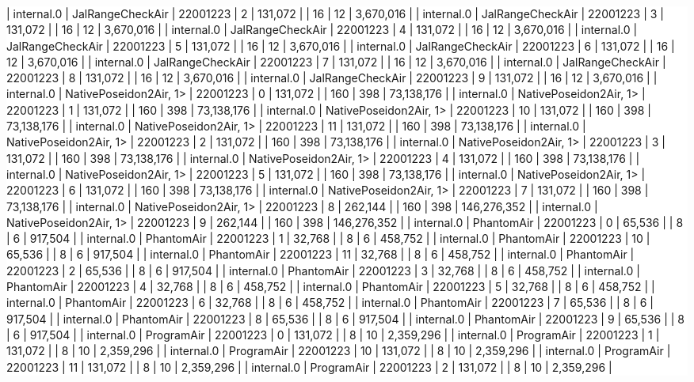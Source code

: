| internal.0 | JalRangeCheckAir | 22001223 | 2 | 131,072 |  | 16 | 12 | 3,670,016 | 
| internal.0 | JalRangeCheckAir | 22001223 | 3 | 131,072 |  | 16 | 12 | 3,670,016 | 
| internal.0 | JalRangeCheckAir | 22001223 | 4 | 131,072 |  | 16 | 12 | 3,670,016 | 
| internal.0 | JalRangeCheckAir | 22001223 | 5 | 131,072 |  | 16 | 12 | 3,670,016 | 
| internal.0 | JalRangeCheckAir | 22001223 | 6 | 131,072 |  | 16 | 12 | 3,670,016 | 
| internal.0 | JalRangeCheckAir | 22001223 | 7 | 131,072 |  | 16 | 12 | 3,670,016 | 
| internal.0 | JalRangeCheckAir | 22001223 | 8 | 131,072 |  | 16 | 12 | 3,670,016 | 
| internal.0 | JalRangeCheckAir | 22001223 | 9 | 131,072 |  | 16 | 12 | 3,670,016 | 
| internal.0 | NativePoseidon2Air<BabyBearParameters>, 1> | 22001223 | 0 | 131,072 |  | 160 | 398 | 73,138,176 | 
| internal.0 | NativePoseidon2Air<BabyBearParameters>, 1> | 22001223 | 1 | 131,072 |  | 160 | 398 | 73,138,176 | 
| internal.0 | NativePoseidon2Air<BabyBearParameters>, 1> | 22001223 | 10 | 131,072 |  | 160 | 398 | 73,138,176 | 
| internal.0 | NativePoseidon2Air<BabyBearParameters>, 1> | 22001223 | 11 | 131,072 |  | 160 | 398 | 73,138,176 | 
| internal.0 | NativePoseidon2Air<BabyBearParameters>, 1> | 22001223 | 2 | 131,072 |  | 160 | 398 | 73,138,176 | 
| internal.0 | NativePoseidon2Air<BabyBearParameters>, 1> | 22001223 | 3 | 131,072 |  | 160 | 398 | 73,138,176 | 
| internal.0 | NativePoseidon2Air<BabyBearParameters>, 1> | 22001223 | 4 | 131,072 |  | 160 | 398 | 73,138,176 | 
| internal.0 | NativePoseidon2Air<BabyBearParameters>, 1> | 22001223 | 5 | 131,072 |  | 160 | 398 | 73,138,176 | 
| internal.0 | NativePoseidon2Air<BabyBearParameters>, 1> | 22001223 | 6 | 131,072 |  | 160 | 398 | 73,138,176 | 
| internal.0 | NativePoseidon2Air<BabyBearParameters>, 1> | 22001223 | 7 | 131,072 |  | 160 | 398 | 73,138,176 | 
| internal.0 | NativePoseidon2Air<BabyBearParameters>, 1> | 22001223 | 8 | 262,144 |  | 160 | 398 | 146,276,352 | 
| internal.0 | NativePoseidon2Air<BabyBearParameters>, 1> | 22001223 | 9 | 262,144 |  | 160 | 398 | 146,276,352 | 
| internal.0 | PhantomAir | 22001223 | 0 | 65,536 |  | 8 | 6 | 917,504 | 
| internal.0 | PhantomAir | 22001223 | 1 | 32,768 |  | 8 | 6 | 458,752 | 
| internal.0 | PhantomAir | 22001223 | 10 | 65,536 |  | 8 | 6 | 917,504 | 
| internal.0 | PhantomAir | 22001223 | 11 | 32,768 |  | 8 | 6 | 458,752 | 
| internal.0 | PhantomAir | 22001223 | 2 | 65,536 |  | 8 | 6 | 917,504 | 
| internal.0 | PhantomAir | 22001223 | 3 | 32,768 |  | 8 | 6 | 458,752 | 
| internal.0 | PhantomAir | 22001223 | 4 | 32,768 |  | 8 | 6 | 458,752 | 
| internal.0 | PhantomAir | 22001223 | 5 | 32,768 |  | 8 | 6 | 458,752 | 
| internal.0 | PhantomAir | 22001223 | 6 | 32,768 |  | 8 | 6 | 458,752 | 
| internal.0 | PhantomAir | 22001223 | 7 | 65,536 |  | 8 | 6 | 917,504 | 
| internal.0 | PhantomAir | 22001223 | 8 | 65,536 |  | 8 | 6 | 917,504 | 
| internal.0 | PhantomAir | 22001223 | 9 | 65,536 |  | 8 | 6 | 917,504 | 
| internal.0 | ProgramAir | 22001223 | 0 | 131,072 |  | 8 | 10 | 2,359,296 | 
| internal.0 | ProgramAir | 22001223 | 1 | 131,072 |  | 8 | 10 | 2,359,296 | 
| internal.0 | ProgramAir | 22001223 | 10 | 131,072 |  | 8 | 10 | 2,359,296 | 
| internal.0 | ProgramAir | 22001223 | 11 | 131,072 |  | 8 | 10 | 2,359,296 | 
| internal.0 | ProgramAir | 22001223 | 2 | 131,072 |  | 8 | 10 | 2,359,296 | 